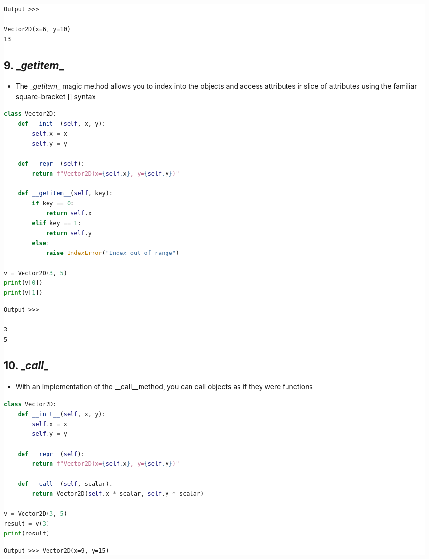 ```
Output >>>

Vector2D(x=6, y=10)
13

```

## 9. \__getitem__
- The \__getitem__ magic method allows you to index into the objects and access attributes ir slice of attributes using the familiar square-bracket \[] syntax
```python
class Vector2D:
    def __init__(self, x, y):
        self.x = x
        self.y = y

    def __repr__(self):
        return f"Vector2D(x={self.x}, y={self.y})"

    def __getitem__(self, key):
        if key == 0:
            return self.x
        elif key == 1:
            return self.y
        else:
            raise IndexError("Index out of range")

v = Vector2D(3, 5)
print(v[0])  
print(v[1])
```
```
Output >>>

3
5
```

## 10. \__call__
- With an implementation of the \__call__method, you can call objects as if they were functions

```python
class Vector2D:
    def __init__(self, x, y):
        self.x = x
        self.y = y
 	 
    def __repr__(self):
        return f"Vector2D(x={self.x}, y={self.y})"

    def __call__(self, scalar):
        return Vector2D(self.x * scalar, self.y * scalar)

v = Vector2D(3, 5)
result = v(3)
print(result)
```
```
Output >>> Vector2D(x=9, y=15)
```
